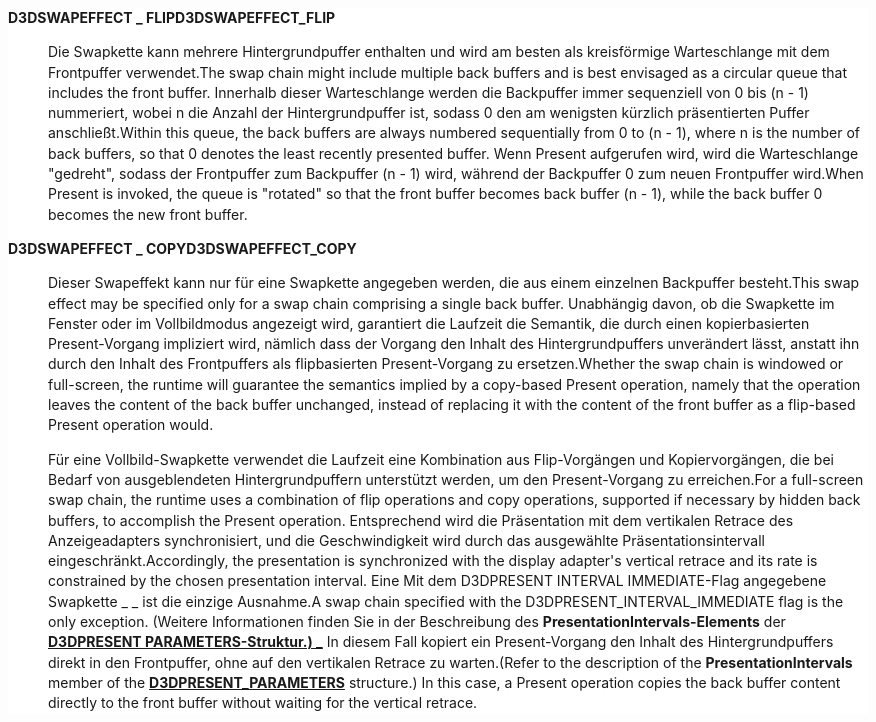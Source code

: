 </dd> <dt>

<span data-ttu-id="47c4a-116"><span id="D3DSWAPEFFECT_FLIP"></span><span id="d3dswapeffect_flip"></span>**D3DSWAPEFFECT \_ FLIP**</span><span class="sxs-lookup"><span data-stu-id="47c4a-116"><span id="D3DSWAPEFFECT_FLIP"></span><span id="d3dswapeffect_flip"></span>**D3DSWAPEFFECT\_FLIP**</span></span>
</dt> <dd>

<span data-ttu-id="47c4a-117">Die Swapkette kann mehrere Hintergrundpuffer enthalten und wird am besten als kreisförmige Warteschlange mit dem Frontpuffer verwendet.</span><span class="sxs-lookup"><span data-stu-id="47c4a-117">The swap chain might include multiple back buffers and is best envisaged as a circular queue that includes the front buffer.</span></span> <span data-ttu-id="47c4a-118">Innerhalb dieser Warteschlange werden die Backpuffer immer sequenziell von 0 bis (n - 1) nummeriert, wobei n die Anzahl der Hintergrundpuffer ist, sodass 0 den am wenigsten kürzlich präsentierten Puffer anschließt.</span><span class="sxs-lookup"><span data-stu-id="47c4a-118">Within this queue, the back buffers are always numbered sequentially from 0 to (n - 1), where n is the number of back buffers, so that 0 denotes the least recently presented buffer.</span></span> <span data-ttu-id="47c4a-119">Wenn Present aufgerufen wird, wird die Warteschlange "gedreht", sodass der Frontpuffer zum Backpuffer (n - 1) wird, während der Backpuffer 0 zum neuen Frontpuffer wird.</span><span class="sxs-lookup"><span data-stu-id="47c4a-119">When Present is invoked, the queue is "rotated" so that the front buffer becomes back buffer (n - 1), while the back buffer 0 becomes the new front buffer.</span></span>

</dd> <dt>

<span data-ttu-id="47c4a-120"><span id="D3DSWAPEFFECT_COPY"></span><span id="d3dswapeffect_copy"></span>**D3DSWAPEFFECT \_ COPY**</span><span class="sxs-lookup"><span data-stu-id="47c4a-120"><span id="D3DSWAPEFFECT_COPY"></span><span id="d3dswapeffect_copy"></span>**D3DSWAPEFFECT\_COPY**</span></span>
</dt> <dd>

<span data-ttu-id="47c4a-121">Dieser Swapeffekt kann nur für eine Swapkette angegeben werden, die aus einem einzelnen Backpuffer besteht.</span><span class="sxs-lookup"><span data-stu-id="47c4a-121">This swap effect may be specified only for a swap chain comprising a single back buffer.</span></span> <span data-ttu-id="47c4a-122">Unabhängig davon, ob die Swapkette im Fenster oder im Vollbildmodus angezeigt wird, garantiert die Laufzeit die Semantik, die durch einen kopierbasierten Present-Vorgang impliziert wird, nämlich dass der Vorgang den Inhalt des Hintergrundpuffers unverändert lässt, anstatt ihn durch den Inhalt des Frontpuffers als flipbasierten Present-Vorgang zu ersetzen.</span><span class="sxs-lookup"><span data-stu-id="47c4a-122">Whether the swap chain is windowed or full-screen, the runtime will guarantee the semantics implied by a copy-based Present operation, namely that the operation leaves the content of the back buffer unchanged, instead of replacing it with the content of the front buffer as a flip-based Present operation would.</span></span>

<span data-ttu-id="47c4a-123">Für eine Vollbild-Swapkette verwendet die Laufzeit eine Kombination aus Flip-Vorgängen und Kopiervorgängen, die bei Bedarf von ausgeblendeten Hintergrundpuffern unterstützt werden, um den Present-Vorgang zu erreichen.</span><span class="sxs-lookup"><span data-stu-id="47c4a-123">For a full-screen swap chain, the runtime uses a combination of flip operations and copy operations, supported if necessary by hidden back buffers, to accomplish the Present operation.</span></span> <span data-ttu-id="47c4a-124">Entsprechend wird die Präsentation mit dem vertikalen Retrace des Anzeigeadapters synchronisiert, und die Geschwindigkeit wird durch das ausgewählte Präsentationsintervall eingeschränkt.</span><span class="sxs-lookup"><span data-stu-id="47c4a-124">Accordingly, the presentation is synchronized with the display adapter's vertical retrace and its rate is constrained by the chosen presentation interval.</span></span> <span data-ttu-id="47c4a-125">Eine Mit dem D3DPRESENT INTERVAL IMMEDIATE-Flag angegebene Swapkette \_ \_ ist die einzige Ausnahme.</span><span class="sxs-lookup"><span data-stu-id="47c4a-125">A swap chain specified with the D3DPRESENT\_INTERVAL\_IMMEDIATE flag is the only exception.</span></span> <span data-ttu-id="47c4a-126">(Weitere Informationen finden Sie in der Beschreibung des **PresentationIntervals-Elements** der [**D3DPRESENT PARAMETERS-Struktur.) \_**](d3dpresent-parameters.md) In diesem Fall kopiert ein Present-Vorgang den Inhalt des Hintergrundpuffers direkt in den Frontpuffer, ohne auf den vertikalen Retrace zu warten.</span><span class="sxs-lookup"><span data-stu-id="47c4a-126">(Refer to the description of the **PresentationIntervals** member of the [**D3DPRESENT\_PARAMETERS**](d3dpresent-parameters.md) structure.) In this case, a Present operation copies the back buffer content directly to the front buffer without waiting for the vertical retrace.</span></span>
